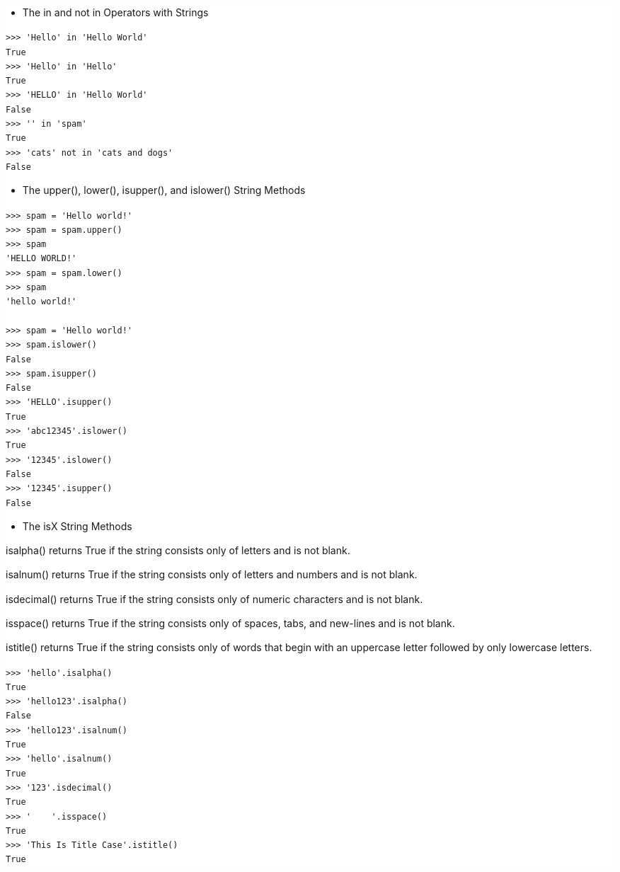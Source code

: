 - The in and not in Operators with Strings

~~~
>>> 'Hello' in 'Hello World'
True
>>> 'Hello' in 'Hello'
True
>>> 'HELLO' in 'Hello World'
False
>>> '' in 'spam'
True
>>> 'cats' not in 'cats and dogs'
False
~~~

- The upper(), lower(), isupper(), and islower() String Methods

~~~
>>> spam = 'Hello world!'
>>> spam = spam.upper()
>>> spam
'HELLO WORLD!'
>>> spam = spam.lower()
>>> spam
'hello world!'

>>> spam = 'Hello world!'
>>> spam.islower()
False
>>> spam.isupper()
False
>>> 'HELLO'.isupper()
True
>>> 'abc12345'.islower()
True
>>> '12345'.islower()
False
>>> '12345'.isupper()
False
~~~

- The isX String Methods

isalpha() returns True if the string consists only of letters and is not blank.

isalnum() returns True if the string consists only of letters and numbers and is not blank.

isdecimal() returns True if the string consists only of numeric characters and is not blank.

isspace() returns True if the string consists only of spaces, tabs, and new-lines and is not blank.

istitle() returns True if the string consists only of words that begin with an uppercase letter followed by only lowercase letters.

~~~
>>> 'hello'.isalpha()
True
>>> 'hello123'.isalpha()
False
>>> 'hello123'.isalnum()
True
>>> 'hello'.isalnum()
True
>>> '123'.isdecimal()
True
>>> '    '.isspace()
True
>>> 'This Is Title Case'.istitle()
True
~~~